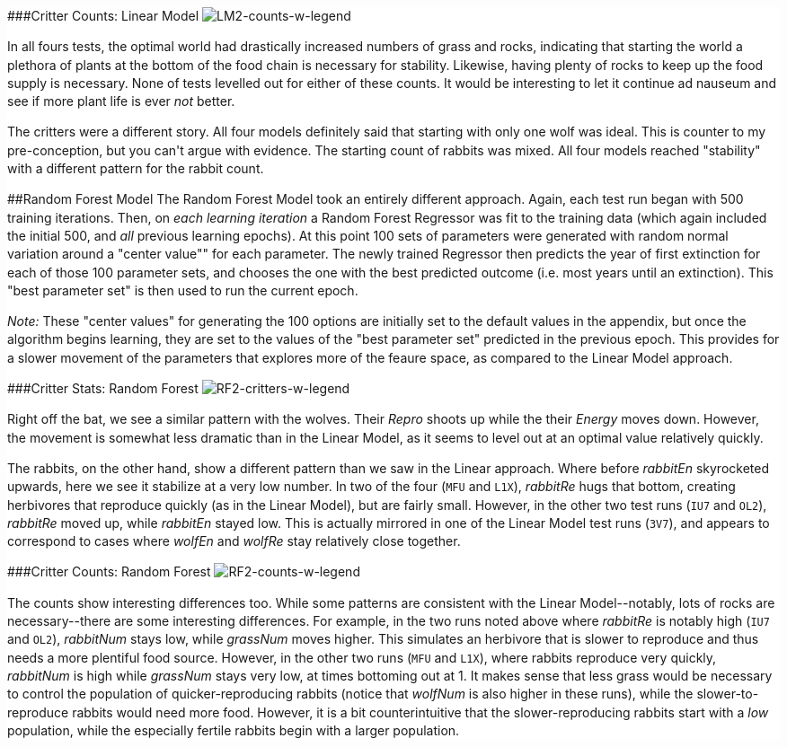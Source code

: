 ###Critter Counts: Linear Model
![LM2-counts-w-legend](markdown-and-plotting/LM2-counts-w-legend.png)

In all fours tests, the optimal world had drastically increased numbers of grass and rocks, indicating that starting the world a plethora of plants at the bottom of the food chain is necessary for stability. Likewise, having plenty of rocks to keep up the food supply is necessary. None of tests levelled out for either of these counts. It would be interesting to let it continue ad nauseum and see if more plant life is ever *not* better.

The critters were a different story. All four models definitely said that starting with only one wolf was ideal. This is counter to my pre-conception, but you can't argue with evidence. The starting count of rabbits was mixed. All four models reached "stability" with a different pattern for the rabbit count.


##Random Forest Model
The Random Forest Model took an entirely different approach. Again, each test run began with 500 training iterations. Then, on *each learning iteration* a Random Forest Regressor was fit to the training data (which again included the initial 500, and *all* previous learning epochs).  At this point 100 sets of parameters were generated with random normal variation around a "center value"" for each parameter. The newly trained Regressor then predicts the year of first extinction for each of those 100 parameter sets, and chooses the one with the best predicted outcome (i.e. most years until an extinction). This "best parameter set" is then used to run the current epoch.

*Note:* These "center values" for generating the 100 options are initially set to the default values in the appendix, but once the algorithm begins learning, they are set to the values of the "best parameter set" predicted in the previous epoch. This provides for a slower movement of the parameters that explores more of the feaure space, as compared to the Linear Model approach.

###Critter Stats: Random Forest
![RF2-critters-w-legend](markdown-and-plotting/RF2-critters-w-legend.png)

Right off the bat, we see a similar pattern with the wolves. Their *Repro* shoots up while the their *Energy* moves down. However, the movement is somewhat less dramatic than in the Linear Model, as it seems to level out at an optimal value relatively quickly. 

The rabbits, on the other hand, show a different pattern than we saw in the Linear approach. Where before *rabbitEn* skyrocketed upwards, here we see it stabilize at a very low number. In two of the four (`MFU` and `L1X`), *rabbitRe* hugs that bottom, creating herbivores that reproduce quickly (as in the Linear Model), but are fairly small. However, in the other two test runs (`IU7` and `OL2`), *rabbitRe* moved up, while *rabbitEn* stayed low. This is actually mirrored in one of the Linear Model test runs (`3V7`), and appears to correspond to cases where *wolfEn* and *wolfRe* stay relatively close together.

###Critter Counts: Random Forest
![RF2-counts-w-legend](markdown-and-plotting/RF2-counts-w-legend.png)

The counts show interesting differences too. While some patterns are consistent with the Linear Model--notably, lots of rocks are necessary--there are some interesting differences. For example, in the two runs noted above where *rabbitRe* is notably high (`IU7` and `OL2`), *rabbitNum* stays low, while *grassNum* moves higher. This simulates an herbivore that is slower to reproduce and thus needs a more plentiful food source. However, in the other two runs (`MFU` and `L1X`), where rabbits reproduce very quickly, *rabbitNum* is high while *grassNum* stays very low, at times bottoming out at 1. It makes sense that less grass would be necessary to control the population of quicker-reproducing rabbits (notice that *wolfNum* is also higher in these runs), while the slower-to-reproduce rabbits would need more food. However, it is a bit counterintuitive that the slower-reproducing rabbits start with a *low* population, while the especially fertile rabbits begin with a larger population.
